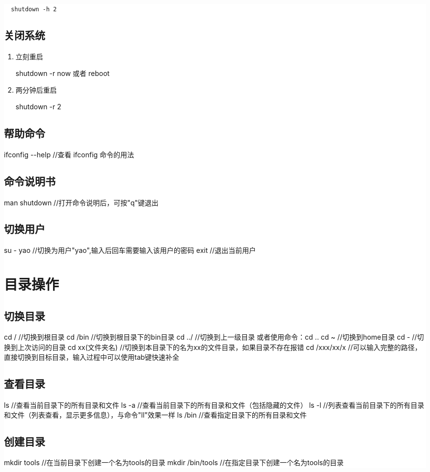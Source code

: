       shutdown -h 2
    

## 关闭系统

1. 立刻重启
    
     shutdown -r now 或者 reboot
    
2. 两分钟后重启
    
    shutdown -r 2
    

## 帮助命令

ifconfig --help //查看 ifconfig 命令的用法

## 命令说明书

man shutdown //打开命令说明后，可按"q"键退出

## 切换用户

su - yao               //切换为用户"yao",输入后回车需要输入该用户的密码
  exit                 //退出当前用户

# 目录操作

## 切换目录

cd /                             //切换到根目录
cd /bin                        //切换到根目录下的bin目录
cd ../                           //切换到上一级目录 或者使用命令：cd ..
cd ~                           //切换到home目录
cd -                            //切换到上次访问的目录
cd xx(文件夹名)         //切换到本目录下的名为xx的文件目录，如果目录不存在报错
cd /xxx/xx/x              //可以输入完整的路径，直接切换到目标目录，输入过程中可以使用tab键快速补全

## 查看目录

ls                    //查看当前目录下的所有目录和文件
ls -a                //查看当前目录下的所有目录和文件（包括隐藏的文件）
ls -l                //列表查看当前目录下的所有目录和文件（列表查看，显示更多信息），与命令"ll"效果一样
ls /bin              //查看指定目录下的所有目录和文件

## 创建目录

mkdir tools              //在当前目录下创建一个名为tools的目录
  mkdir /bin/tools     //在指定目录下创建一个名为tools的目录

